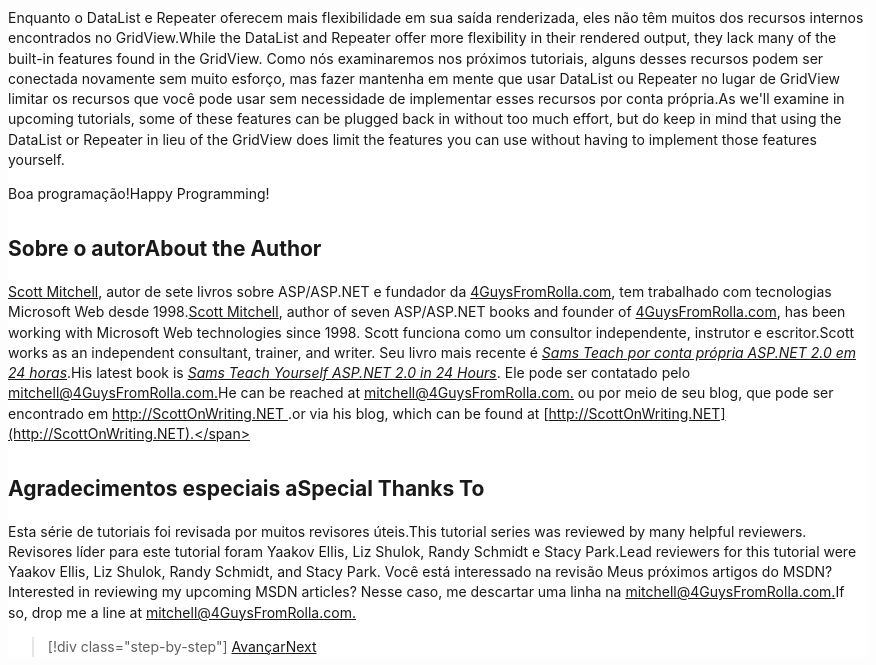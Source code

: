 <span data-ttu-id="91599-287">Enquanto o DataList e Repeater oferecem mais flexibilidade em sua saída renderizada, eles não têm muitos dos recursos internos encontrados no GridView.</span><span class="sxs-lookup"><span data-stu-id="91599-287">While the DataList and Repeater offer more flexibility in their rendered output, they lack many of the built-in features found in the GridView.</span></span> <span data-ttu-id="91599-288">Como nós examinaremos nos próximos tutoriais, alguns desses recursos podem ser conectada novamente sem muito esforço, mas fazer mantenha em mente que usar DataList ou Repeater no lugar de GridView limitar os recursos que você pode usar sem necessidade de implementar esses recursos por conta própria.</span><span class="sxs-lookup"><span data-stu-id="91599-288">As we'll examine in upcoming tutorials, some of these features can be plugged back in without too much effort, but do keep in mind that using the DataList or Repeater in lieu of the GridView does limit the features you can use without having to implement those features yourself.</span></span>

<span data-ttu-id="91599-289">Boa programação!</span><span class="sxs-lookup"><span data-stu-id="91599-289">Happy Programming!</span></span>

## <a name="about-the-author"></a><span data-ttu-id="91599-290">Sobre o autor</span><span class="sxs-lookup"><span data-stu-id="91599-290">About the Author</span></span>

<span data-ttu-id="91599-291">[Scott Mitchell](http://www.4guysfromrolla.com/ScottMitchell.shtml), autor de sete livros sobre ASP/ASP.NET e fundador da [4GuysFromRolla.com](http://www.4guysfromrolla.com), tem trabalhado com tecnologias Microsoft Web desde 1998.</span><span class="sxs-lookup"><span data-stu-id="91599-291">[Scott Mitchell](http://www.4guysfromrolla.com/ScottMitchell.shtml), author of seven ASP/ASP.NET books and founder of [4GuysFromRolla.com](http://www.4guysfromrolla.com), has been working with Microsoft Web technologies since 1998.</span></span> <span data-ttu-id="91599-292">Scott funciona como um consultor independente, instrutor e escritor.</span><span class="sxs-lookup"><span data-stu-id="91599-292">Scott works as an independent consultant, trainer, and writer.</span></span> <span data-ttu-id="91599-293">Seu livro mais recente é [ *Sams Teach por conta própria ASP.NET 2.0 em 24 horas*](https://www.amazon.com/exec/obidos/ASIN/0672327384/4guysfromrollaco).</span><span class="sxs-lookup"><span data-stu-id="91599-293">His latest book is [*Sams Teach Yourself ASP.NET 2.0 in 24 Hours*](https://www.amazon.com/exec/obidos/ASIN/0672327384/4guysfromrollaco).</span></span> <span data-ttu-id="91599-294">Ele pode ser contatado pelo [ mitchell@4GuysFromRolla.com.](mailto:mitchell@4GuysFromRolla.com)</span><span class="sxs-lookup"><span data-stu-id="91599-294">He can be reached at [mitchell@4GuysFromRolla.com.](mailto:mitchell@4GuysFromRolla.com)</span></span> <span data-ttu-id="91599-295">ou por meio de seu blog, que pode ser encontrado em [ http://ScottOnWriting.NET ](http://ScottOnWriting.NET).</span><span class="sxs-lookup"><span data-stu-id="91599-295">or via his blog, which can be found at [http://ScottOnWriting.NET](http://ScottOnWriting.NET).</span></span>

## <a name="special-thanks-to"></a><span data-ttu-id="91599-296">Agradecimentos especiais a</span><span class="sxs-lookup"><span data-stu-id="91599-296">Special Thanks To</span></span>

<span data-ttu-id="91599-297">Esta série de tutoriais foi revisada por muitos revisores úteis.</span><span class="sxs-lookup"><span data-stu-id="91599-297">This tutorial series was reviewed by many helpful reviewers.</span></span> <span data-ttu-id="91599-298">Revisores líder para este tutorial foram Yaakov Ellis, Liz Shulok, Randy Schmidt e Stacy Park.</span><span class="sxs-lookup"><span data-stu-id="91599-298">Lead reviewers for this tutorial were Yaakov Ellis, Liz Shulok, Randy Schmidt, and Stacy Park.</span></span> <span data-ttu-id="91599-299">Você está interessado na revisão Meus próximos artigos do MSDN?</span><span class="sxs-lookup"><span data-stu-id="91599-299">Interested in reviewing my upcoming MSDN articles?</span></span> <span data-ttu-id="91599-300">Nesse caso, me descartar uma linha na [ mitchell@4GuysFromRolla.com.](mailto:mitchell@4GuysFromRolla.com)</span><span class="sxs-lookup"><span data-stu-id="91599-300">If so, drop me a line at [mitchell@4GuysFromRolla.com.](mailto:mitchell@4GuysFromRolla.com)</span></span>

> [!div class="step-by-step"]
> [<span data-ttu-id="91599-301">Avançar</span><span class="sxs-lookup"><span data-stu-id="91599-301">Next</span></span>](formatting-the-datalist-and-repeater-based-upon-data-cs.md)

